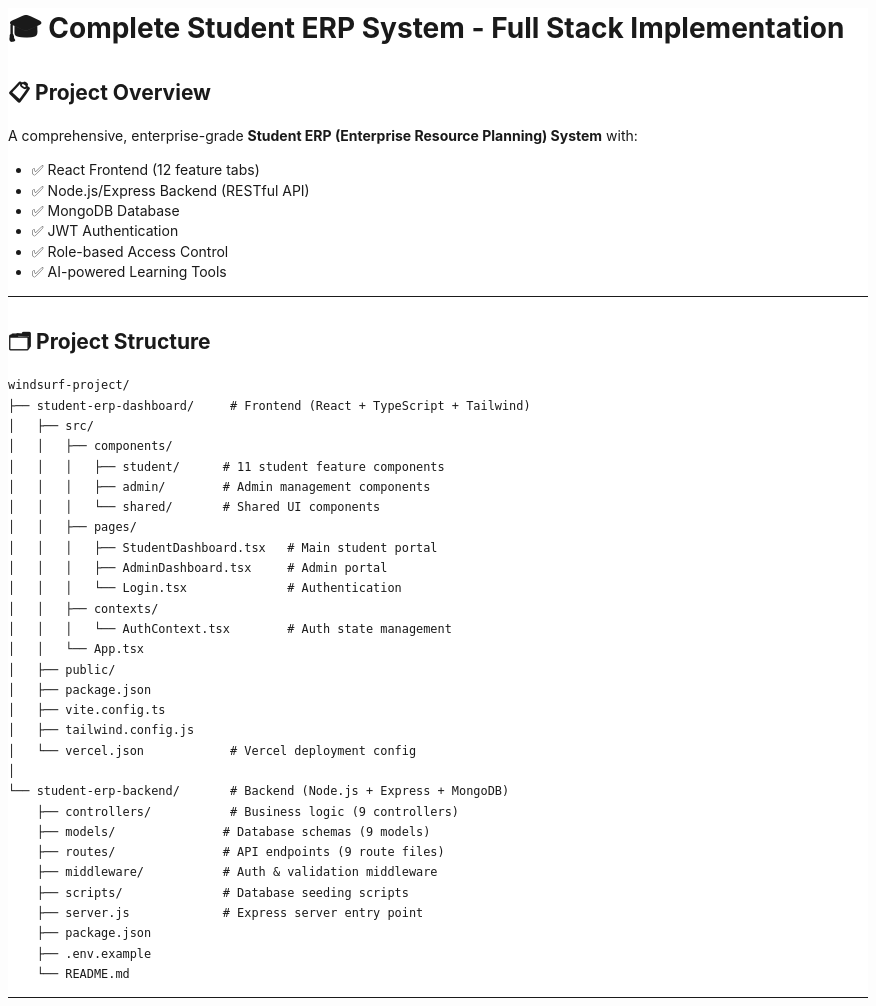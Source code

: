 # 🎓 Complete Student ERP System - Full Stack Implementation

## 📋 Project Overview

A comprehensive, enterprise-grade **Student ERP (Enterprise Resource Planning) System** with:
- ✅ React Frontend (12 feature tabs)
- ✅ Node.js/Express Backend (RESTful API)
- ✅ MongoDB Database
- ✅ JWT Authentication
- ✅ Role-based Access Control
- ✅ AI-powered Learning Tools

---

## 🗂️ Project Structure

```
windsurf-project/
├── student-erp-dashboard/     # Frontend (React + TypeScript + Tailwind)
│   ├── src/
│   │   ├── components/
│   │   │   ├── student/      # 11 student feature components
│   │   │   ├── admin/        # Admin management components
│   │   │   └── shared/       # Shared UI components
│   │   ├── pages/
│   │   │   ├── StudentDashboard.tsx   # Main student portal
│   │   │   ├── AdminDashboard.tsx     # Admin portal
│   │   │   └── Login.tsx              # Authentication
│   │   ├── contexts/
│   │   │   └── AuthContext.tsx        # Auth state management
│   │   └── App.tsx
│   ├── public/
│   ├── package.json
│   ├── vite.config.ts
│   ├── tailwind.config.js
│   └── vercel.json            # Vercel deployment config
│
└── student-erp-backend/       # Backend (Node.js + Express + MongoDB)
    ├── controllers/           # Business logic (9 controllers)
    ├── models/               # Database schemas (9 models)
    ├── routes/               # API endpoints (9 route files)
    ├── middleware/           # Auth & validation middleware
    ├── scripts/              # Database seeding scripts
    ├── server.js             # Express server entry point
    ├── package.json
    ├── .env.example
    └── README.md
```

---
